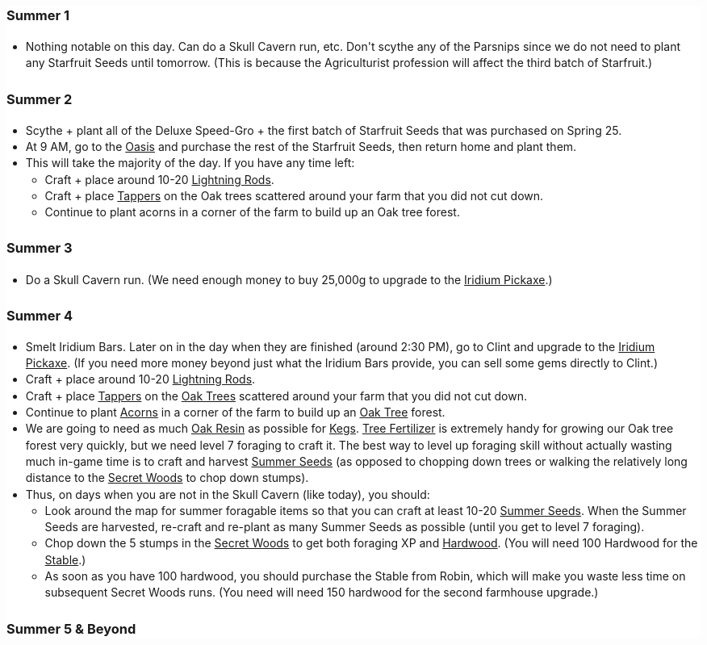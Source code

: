### Summer 1

- Nothing notable on this day. Can do a Skull Cavern run, etc. Don't scythe any of the Parsnips since we do not need to plant any Starfruit Seeds until tomorrow. (This is because the Agriculturist profession will affect the third batch of Starfruit.)

### Summer 2

- Scythe + plant all of the Deluxe Speed-Gro + the first batch of Starfruit Seeds that was purchased on Spring 25.
- At 9 AM, go to the [Oasis](https://stardewvalleywiki.com/Oasis) and purchase the rest of the Starfruit Seeds, then return home and plant them.
- This will take the majority of the day. If you have any time left:
  - Craft + place around 10-20 [Lightning Rods](https://stardewvalleywiki.com/Lightning_Rod).
  - Craft + place [Tappers](https://stardewvalleywiki.com/Tapper) on the Oak trees scattered around your farm that you did not cut down.
  - Continue to plant acorns in a corner of the farm to build up an Oak tree forest.

### Summer 3

- Do a Skull Cavern run. (We need enough money to buy 25,000g to upgrade to the [Iridium Pickaxe](https://stardewvalleywiki.com/Axes).)

### Summer 4

- Smelt Iridium Bars. Later on in the day when they are finished (around 2:30 PM), go to Clint and upgrade to the [Iridium Pickaxe](https://stardewvalleywiki.com/Axes). (If you need more money beyond just what the Iridium Bars provide, you can sell some gems directly to Clint.)
- Craft + place around 10-20 [Lightning Rods](https://stardewvalleywiki.com/Lightning_Rod).
- Craft + place [Tappers](https://stardewvalleywiki.com/Tapper) on the [Oak Trees](https://stardewvalleywiki.com/Oak_Tree) scattered around your farm that you did not cut down.
- Continue to plant [Acorns](https://stardewvalleywiki.com/Acorn) in a corner of the farm to build up an [Oak Tree](https://stardewvalleywiki.com/Oak_Tree) forest.
- We are going to need as much [Oak Resin](https://stardewvalleywiki.com/Oak_Resin) as possible for [Kegs](https://stardewvalleywiki.com/Keg). [Tree Fertilizer](https://stardewvalleywiki.com/Tree_Fertilizer) is extremely handy for growing our Oak tree forest very quickly, but we need level 7 foraging to craft it. The best way to level up foraging skill without actually wasting much in-game time is to craft and harvest [Summer Seeds](https://stardewvalleywiki.com/Summer_Seeds) (as opposed to chopping down trees or walking the relatively long distance to the [Secret Woods](https://stardewvalleywiki.com/Secret_Woods) to chop down stumps).
- Thus, on days when you are not in the Skull Cavern (like today), you should:
  - Look around the map for summer foragable items so that you can craft at least 10-20 [Summer Seeds](https://stardewvalleywiki.com/Summer_Seeds). When the Summer Seeds are harvested, re-craft and re-plant as many Summer Seeds as possible (until you get to level 7 foraging).
  - Chop down the 5 stumps in the [Secret Woods](https://stardewvalleywiki.com/Secret_Woods) to get both foraging XP and [Hardwood](https://stardewvalleywiki.com/Hardwood). (You will need 100 Hardwood for the [Stable](https://stardewvalleywiki.com/Stable).)
  - As soon as you have 100 hardwood, you should purchase the Stable from Robin, which will make you waste less time on subsequent Secret Woods runs. (You need will need 150 hardwood for the second farmhouse upgrade.)

### Summer 5 & Beyond
